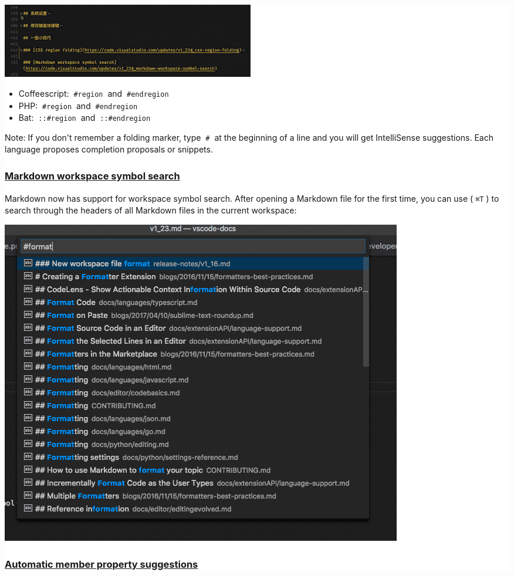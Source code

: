   ![](../../.vuepress/public/img/vscode/003.gif)

- Coffeescript:  `#region`  and  `#endregion`
- PHP:  `#region`  and  `#endregion`
- Bat:  `::#region`  and  `::#endregion`

Note: If you don't remember a folding marker, type  `#`  at the beginning of a line and you will get IntelliSense suggestions. Each language proposes completion proposals or snippets.

### [Markdown workspace symbol search](https://code.visualstudio.com/updates/v1_23#_markdown-workspace-symbol-search)

Markdown now has support for workspace symbol search. After opening a Markdown file for the first time, you can use ( `⌘T` ) to search through the headers of all Markdown files in the current workspace:

![markdown-workspace-symbol-search](../../.vuepress/public/img/vscode/004.png)

### [Automatic member property suggestions](https://code.visualstudio.com/updates/v1_20#_automatic-member-property-suggestions)
